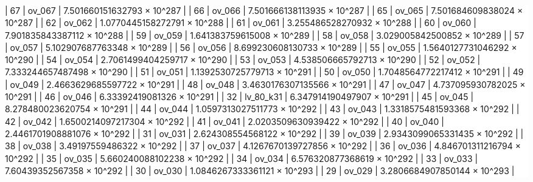 | 67 | ov_067 | 7.501660151632793 × 10^287 |
| 66 | ov_066 | 7.501666138113935 × 10^287 |
| 65 | ov_065 | 7.501684609838024 × 10^287 |
| 62 | ov_062 | 1.0770445158272791 × 10^288 |
| 61 | ov_061 | 3.255486528270932 × 10^288 |
| 60 | ov_060 | 7.901835843387112 × 10^288 |
| 59 | ov_059 | 1.641383759615008 × 10^289 |
| 58 | ov_058 | 3.029005842500852 × 10^289 |
| 57 | ov_057 | 5.102907687763348 × 10^289 |
| 56 | ov_056 | 8.699230608130733 × 10^289 |
| 55 | ov_055 | 1.5640127731046292 × 10^290 |
| 54 | ov_054 | 2.7061499404259717 × 10^290 |
| 53 | ov_053 | 4.538506665792713 × 10^290 |
| 52 | ov_052 | 7.333244657487498 × 10^290 |
| 51 | ov_051 | 1.1392530725779713 × 10^291 |
| 50 | ov_050 | 1.7048564772217412 × 10^291 |
| 49 | ov_049 | 2.4663629685597722 × 10^291 |
| 48 | ov_048 | 3.4630176307135566 × 10^291 |
| 47 | ov_047 | 4.737095930782025 × 10^291 |
| 46 | ov_046 | 6.33392419081326 × 10^291 |
| 32 | lv_80_k31 | 6.347914190497907 × 10^291 |
| 45 | ov_045 | 8.278480023620754 × 10^291 |
| 44 | ov_044 | 1.0597313027511773 × 10^292 |
| 43 | ov_043 | 1.3318575481593368 × 10^292 |
| 42 | ov_042 | 1.6500214097217304 × 10^292 |
| 41 | ov_041 | 2.0203509630939422 × 10^292 |
| 40 | ov_040 | 2.4461701908881076 × 10^292 |
| 31 | ov_031 | 2.624308554568122 × 10^292 |
| 39 | ov_039 | 2.9343099065331435 × 10^292 |
| 38 | ov_038 | 3.49197559486322 × 10^292 |
| 37 | ov_037 | 4.1267670139727856 × 10^292 |
| 36 | ov_036 | 4.846701311216794 × 10^292 |
| 35 | ov_035 | 5.660240088102238 × 10^292 |
| 34 | ov_034 | 6.576320877368619 × 10^292 |
| 33 | ov_033 | 7.60439352567358 × 10^292 |
| 30 | ov_030 | 1.0846267333361121 × 10^293 |
| 29 | ov_029 | 3.2806684907850144 × 10^293 |
